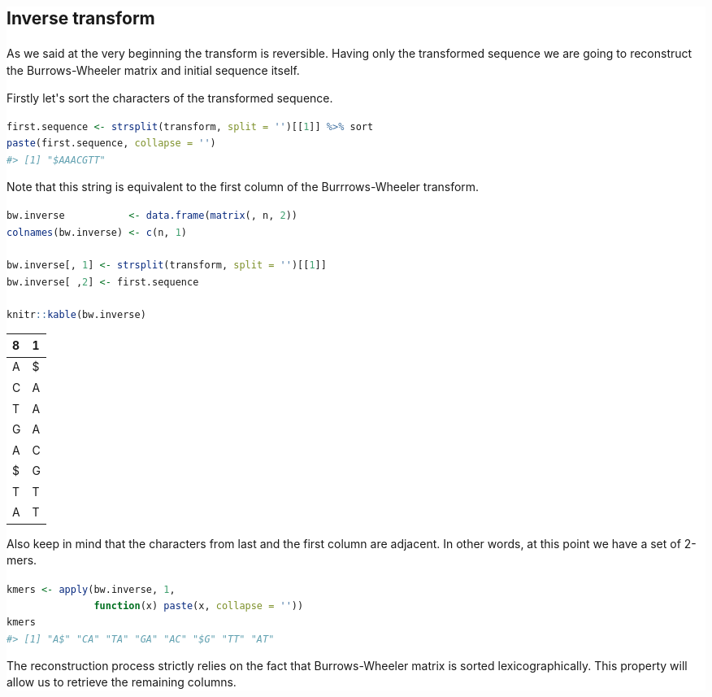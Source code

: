 ## Inverse transform

As we said at the very beginning the transform is reversible. Having only the transformed sequence we are going to reconstruct the Burrows-Wheeler matrix and initial sequence itself. 

Firstly let's sort the characters of the transformed sequence.


```r
first.sequence <- strsplit(transform, split = '')[[1]] %>% sort
paste(first.sequence, collapse = '')
#> [1] "$AAACGTT"
```

Note that this string is equivalent to the first column of the Burrrows-Wheeler transform.


```r
bw.inverse           <- data.frame(matrix(, n, 2))
colnames(bw.inverse) <- c(n, 1)

bw.inverse[, 1] <- strsplit(transform, split = '')[[1]]
bw.inverse[ ,2] <- first.sequence

knitr::kable(bw.inverse)
```



|8  |1  |
|:--|:--|
|A  |$  |
|C  |A  |
|T  |A  |
|G  |A  |
|A  |C  |
|$  |G  |
|T  |T  |
|A  |T  |

Also keep in mind that the characters from last and the first column are adjacent. In other words, at this point we have a set of 2-mers.


```r
kmers <- apply(bw.inverse, 1, 
               function(x) paste(x, collapse = ''))
kmers
#> [1] "A$" "CA" "TA" "GA" "AC" "$G" "TT" "AT"
```

The reconstruction process strictly relies on the fact that Burrows-Wheeler matrix is sorted lexicographically. This property will allow us to retrieve the remaining columns.
